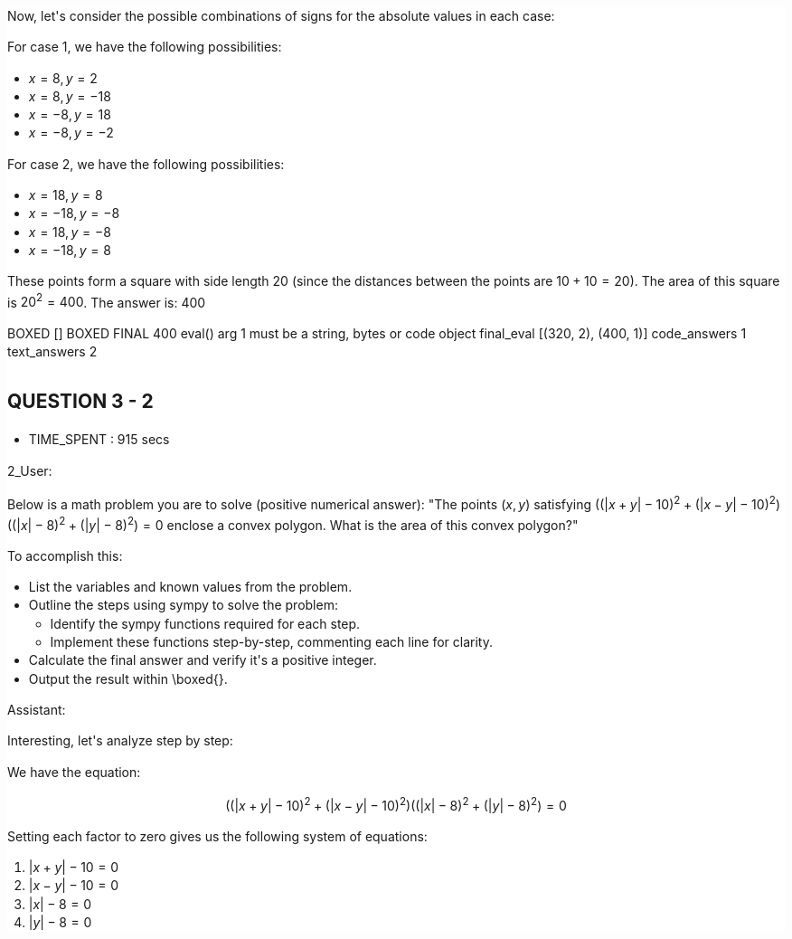 Now, let's consider the possible combinations of signs for the absolute values in each case:

For case 1, we have the following possibilities:
- $x = 8, y = 2$
- $x = 8, y = -18$
- $x = -8, y = 18$
- $x = -8, y = -2$

For case 2, we have the following possibilities:
- $x = 18, y = 8$
- $x = -18, y = -8$
- $x = 18, y = -8$
- $x = -18, y = 8$

These points form a square with side length $20$ (since the distances between the points are $10 + 10 = 20$). The area of this square is $20^2 = 400$.
The answer is: $400$

BOXED []
BOXED FINAL 400
eval() arg 1 must be a string, bytes or code object final_eval
[(320, 2), (400, 1)]
code_answers 1 text_answers 2



## QUESTION 3 - 2 
- TIME_SPENT : 915 secs

2_User:

Below is a math problem you are to solve (positive numerical answer):
"The points $\left(x, y\right)$ satisfying $((\vert x + y \vert - 10)^2 + ( \vert x - y \vert - 10)^2)((\vert x \vert - 8)^2 + ( \vert y \vert - 8)^2) = 0$ enclose a convex polygon. What is the area of this convex polygon?"

To accomplish this:
- List the variables and known values from the problem.
- Outline the steps using sympy to solve the problem:
  * Identify the sympy functions required for each step.
  * Implement these functions step-by-step, commenting each line for clarity.
- Calculate the final answer and verify it's a positive integer.
- Output the result within \boxed{}.

Assistant:

Interesting, let's analyze step by step:



We have the equation:

$$((\vert x + y \vert - 10)^2 + ( \vert x - y \vert - 10)^2)((\vert x \vert - 8)^2 + ( \vert y \vert - 8)^2) = 0$$

Setting each factor to zero gives us the following system of equations:

1. $\vert x + y \vert - 10 = 0$
2. $\vert x - y \vert - 10 = 0$
3. $\vert x \vert - 8 = 0$
4. $\vert y \vert - 8 = 0$

